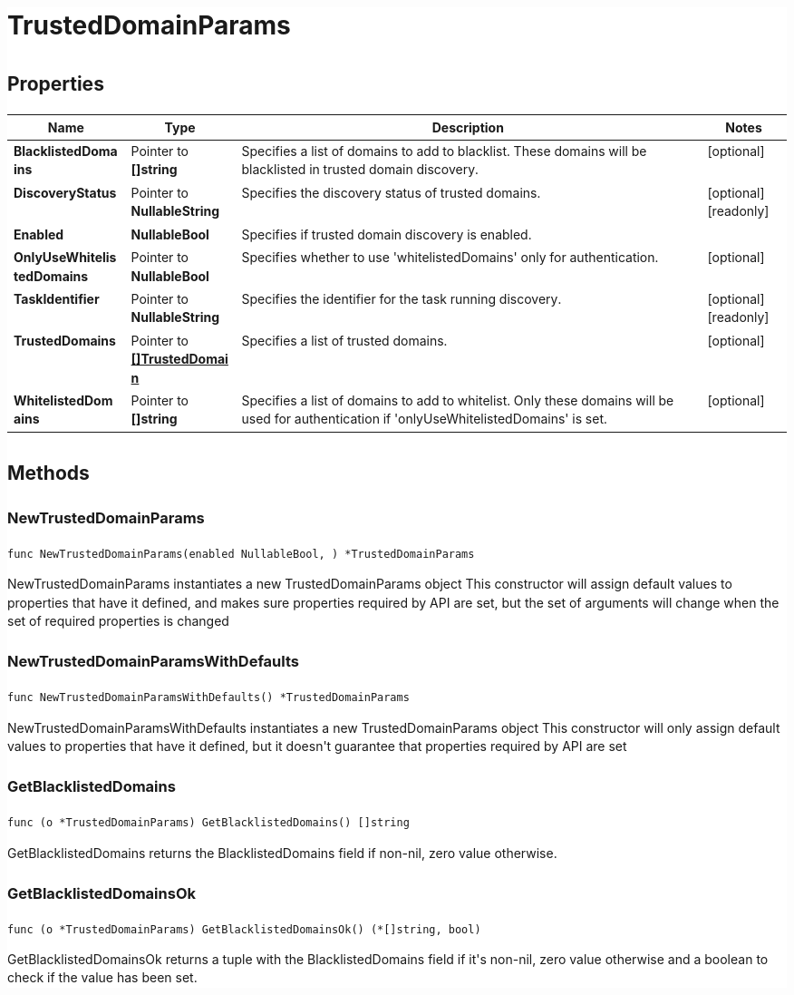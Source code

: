 # TrustedDomainParams

## Properties

Name | Type | Description | Notes
------------ | ------------- | ------------- | -------------
**BlacklistedDomains** | Pointer to **[]string** | Specifies a list of domains to add to blacklist. These domains will be blacklisted in trusted domain discovery. | [optional] 
**DiscoveryStatus** | Pointer to **NullableString** | Specifies the discovery status of trusted domains. | [optional] [readonly] 
**Enabled** | **NullableBool** | Specifies if trusted domain discovery is enabled. | 
**OnlyUseWhitelistedDomains** | Pointer to **NullableBool** | Specifies whether to use &#39;whitelistedDomains&#39; only for authentication. | [optional] 
**TaskIdentifier** | Pointer to **NullableString** | Specifies the identifier for the task running discovery. | [optional] [readonly] 
**TrustedDomains** | Pointer to [**[]TrustedDomain**](TrustedDomain.md) | Specifies a list of trusted domains. | [optional] 
**WhitelistedDomains** | Pointer to **[]string** | Specifies a list of domains to add to whitelist. Only these domains will be used for authentication if &#39;onlyUseWhitelistedDomains&#39; is set. | [optional] 

## Methods

### NewTrustedDomainParams

`func NewTrustedDomainParams(enabled NullableBool, ) *TrustedDomainParams`

NewTrustedDomainParams instantiates a new TrustedDomainParams object
This constructor will assign default values to properties that have it defined,
and makes sure properties required by API are set, but the set of arguments
will change when the set of required properties is changed

### NewTrustedDomainParamsWithDefaults

`func NewTrustedDomainParamsWithDefaults() *TrustedDomainParams`

NewTrustedDomainParamsWithDefaults instantiates a new TrustedDomainParams object
This constructor will only assign default values to properties that have it defined,
but it doesn't guarantee that properties required by API are set

### GetBlacklistedDomains

`func (o *TrustedDomainParams) GetBlacklistedDomains() []string`

GetBlacklistedDomains returns the BlacklistedDomains field if non-nil, zero value otherwise.

### GetBlacklistedDomainsOk

`func (o *TrustedDomainParams) GetBlacklistedDomainsOk() (*[]string, bool)`

GetBlacklistedDomainsOk returns a tuple with the BlacklistedDomains field if it's non-nil, zero value otherwise
and a boolean to check if the value has been set.

